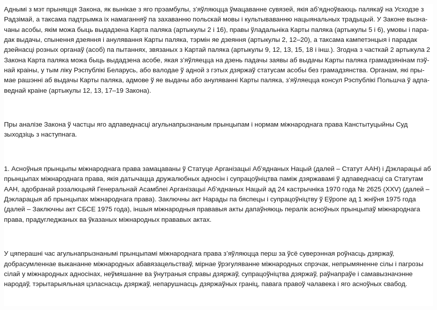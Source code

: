 <p><span lang="BE" style="font-size: 10pt; font-family: Arial; mso-ansi-language: BE">Аднымі з мэт прыняцця Закона, як вынікае з яго прэамбулы, з’яўляюцца ўмацаванне сувязей, якія аб’ядноўваюць палякаў на Усходзе з Радзімай, а таксама падтрымка іх намаганняў па захаванню польскай мовы і культываванню нацыянальных традыцый. У Законе вызначаны асобы, якім можа быць выдадзена Карта паляка (артыкулы 2 і 16), правы ўладальніка Карты паляка (артыкулы 5 і 6), умовы і парадак выдачы, спынення дзеяння і анулявання Карты паляка, тэрмін яе дзеяння (артыкулы 2, 12–20), а таксама кампетэнцыя і парадак дзейнасці розных органаў (асоб) па пытаннях, звязаных з Картай паляка (артыкулы 9, 12, 13, 15, 18 і інш.). Згодна з часткай 2 артыкула 2 Закона Карта паляка можа быць выдадзена асобе, якая з’яўляецца на дзень падачы заявы аб выдачы Карты паляка грамадзянінам пэўнай краіны, у тым ліку Рэспублікі Беларусь, або валодае ў адной з гэтых дзяржаў статусам асобы без грамадзянства. Органам, які прымае рашэнні аб выдачы Карты паляка, адмове ў яе выдачы або ануляванні Карты паляка, з’яўляецца консул Рэспублікі Польшча ў адпаведнай краіне (артыкулы 12, 13, 17–19 Закона).</span></p>
<p><span lang="BE" style="font-size: 10pt; font-family: Arial; mso-ansi-language: BE"></span></p>
<p> </p>
<p><span style="font-size: 10pt; font-family: Arial">Пры аналізе Закона ў частцы яго адпаведнасці агульнапрызнаным прынцыпам і нормам міжнароднага права Канстытуцыйны Суд зыходзіць з наступнага.</span></p>
<p><span style="font-size: 10pt; font-family: Arial"></span></p>
<p> </p>
<p><span style="font-size: 10pt; font-family: Arial">1. Асноўныя прынцыпы міжнароднага права замацаваны ў Статуце Арганізацыі Аб’яднаных Нацый (далей – Статут ААН) і Дэкларацыі аб прынцыпах міжнароднага права, якія да</span><span lang="BE" style="font-size: 10pt; font-family: Arial; mso-ansi-language: BE">тычацц</span><span style="font-size: 10pt; font-family: Arial">а дружалюбных аднос</span><span lang="BE" style="font-size: 10pt; font-family: Arial; mso-ansi-language: BE">і</span><span style="font-size: 10pt; font-family: Arial">н і супрацоўніцтва паміж дзяржавамі ў адпаведнасці са Статутам ААН, адобранай рэзалюцыяй Генеральнай Асамблеі Арганізацыі Аб’яднаных Нацый ад 24 кастрычніка 1970 года № 2625 (XXV) (далей </span><span lang="BE" style="font-size: 10pt; font-family: Arial; mso-ansi-language: BE">–</span><span style="font-size: 10pt; font-family: Arial"> Дэкларацыя аб прынцыпах міжнароднага права). Заключны акт Нарады па бяспецы і супрацоўніцтв</span><span lang="BE" style="font-size: 10pt; font-family: Arial; mso-ansi-language: BE">у</span><span style="font-size: 10pt; font-family: Arial"> ў Еўропе ад 1 жніўня 1975 года (далей – Заключны акт СБСЕ 1975 года), </span><span lang="BE" style="font-size: 10pt; font-family: Arial; mso-ansi-language: BE">іншыя </span><span style="font-size: 10pt; font-family: Arial">міжнародныя прававыя акты дапаўняюць пералік асноўных прынцыпаў міжнароднага права, прадугледжаных </span><span lang="BE" style="font-size: 10pt; font-family: Arial; mso-ansi-language: BE">ва ўказаных</span><span style="font-size: 10pt; font-family: Arial"> міжнародных прававых актах.</span></p>
<p><span style="font-size: 10pt; font-family: Arial"></span></p>
<p> </p>
<p><span style="font-size: 10pt; font-family: Arial">У </span><span lang="BE" style="font-size: 10pt; font-family: Arial; mso-ansi-language: BE">цяперашні</span><span style="font-size: 10pt; font-family: Arial"> час агульнапрызнанымі прынцыпамі міжнароднага права з’яўляюцца перш </span><span lang="BE" style="font-size: 10pt; font-family: Arial; mso-ansi-language: BE">за ўсё </span><span style="font-size: 10pt; font-family: Arial">суверэнная роўнасць дзяржаў, добрасумленнае выкананне міжнародных абавязацельстваў, мірнае ўрэгуляванне міжнародных спрэчак, непрымяненне сілы і пагрозы сілай у міжнародных </span><span lang="BE" style="font-size: 10pt; font-family: Arial; mso-ansi-language: BE">адносінах</span><span style="font-size: 10pt; font-family: Arial">, неўмяшанне ва ўнутраныя справы дзяржаў, супрацоўніцтва дзяржаў, раўнапраўе і самавызначэнне народаў, тэрытарыяльная цэласнасць дзяржаў, непарушнасць дзяржаўных </span><span lang="BE" style="font-size: 10pt; font-family: Arial; mso-ansi-language: BE">граніц</span><span style="font-size: 10pt; font-family: Arial">, павага пра</span><span lang="BE" style="font-size: 10pt; font-family: Arial; mso-ansi-language: BE">во</span><span style="font-size: 10pt; font-family: Arial">ў чалавека і яго асноўных </span><span lang="BE" style="font-size: 10pt; font-family: Arial; mso-ansi-language: BE">свабод</span><span style="font-size: 10pt; font-family: Arial">.</span></p>
<p><span style="font-size: 10pt; font-family: Arial"></span></p>
<p> </p>
